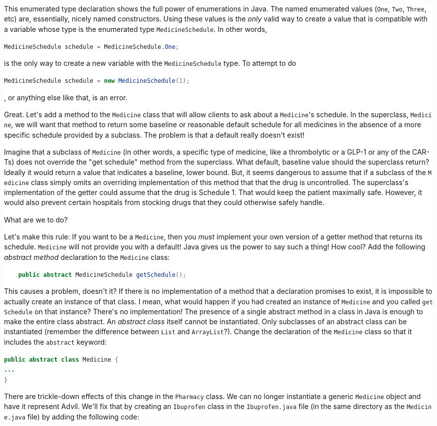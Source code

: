 This enumerated type declaration shows the full power of enumerations in Java. The named enumerated values (`One`, `Two`, `Three`, etc) are, essentially, nicely named constructors. Using these values is the *only* valid way to create a value that is compatible with a variable whose type is the enumerated type `MedicineSchedule`. In other words,

```Java
MedicineSchedule schedule = MedicineSchedule.One;
```

is the only way to create a new variable with the `MedicineSchedule` type. To attempt to do

```Java
MedicineSchedule schedule = new MedicineSchedule(1);
```

, or anything else like that, is an error.

Great. Let's add a method to the `Medicine` class that will allow clients to ask about a `Medicine`'s schedule. In the superclass, `Medicine`, we will want that method to return some baseline or reasonable default schedule for all medicines in the absence of a more specific schedule provided by a subclass. The problem is that a default really doesn't exist! 

Imagine that a subclass of `Medicine` (in other words, a specific type of medicine, like a thrombolytic or a GLP-1 or any of the CAR-Ts) does not override the "get schedule" method from the superclass. What default, baseline value should the superclass return? Ideally it would return a value that indicates a baseline, lower bound. But, it seems dangerous to assume that if a subclass of the `Medicine` class simply omits an overriding implementation of this method that that the drug is uncontrolled. The superclass's implementation of the getter could assume that the drug is Schedule 1. That would keep the patient maximally safe. However, it would also prevent certain hospitals from stocking drugs that they could otherwise safely handle.

What are we to do?

Let's make this rule: If you want to be a `Medicine`, then you _must_ implement your own version of a getter method that returns its schedule. `Medicine` will not provide you with a default! Java gives us the power to say such a thing! How cool? Add the following _abstract method_ declaration to the `Medicine` class:

```Java
    public abstract MedicineSchedule getSchedule();
```

This causes a problem, doesn't it? If there is no implementation of a method that a declaration promises to exist, it is impossible to actually create an instance of that class. I mean, what would happen if you had created an instance of `Medicine` and you called `getSchedule` on that instance? There's no implementation! The presence of a single abstract method in a class in Java is enough to make the entire class abstract. An _abstract class_ itself cannot be instantiated. Only subclasses of an abstract class can be instantiated (remember the difference between `List` and `ArrayList`?). Change the declaration of the `Medicine` class so that it includes the `abstract` keyword:

```Java
public abstract class Medicine {
...
}
```

There are trickle-down effects of this change in the `Pharmacy` class. We can no longer instantiate a generic `Medicine` object and have it represent Advil. We'll fix that by creating an `Ibuprofen` class in the `Ibuprofen.java` file (in the same directory as the `Medicine.java` file) by adding the following code:
